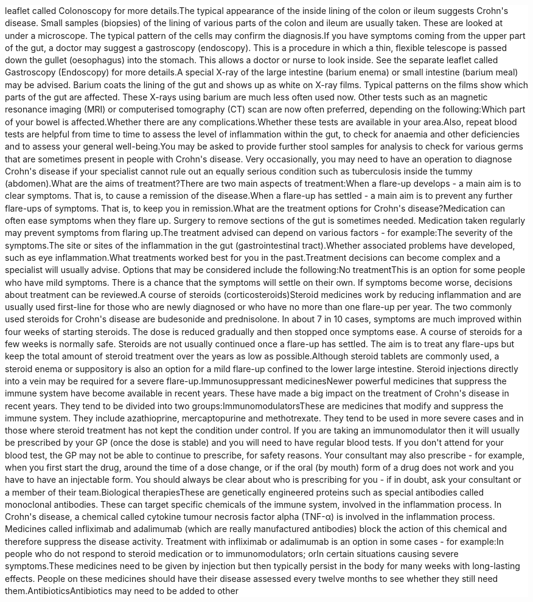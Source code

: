 leaflet called Colonoscopy for more details.The typical appearance of the inside lining of the colon or ileum suggests Crohn's disease. Small samples (biopsies) of the lining of various parts of the colon and ileum are usually taken. These are looked at under a microscope. The typical pattern of the cells may confirm the diagnosis.If you have symptoms coming from the upper part of the gut, a doctor may suggest a gastroscopy (endoscopy). This is a procedure in which a thin, flexible telescope is passed down the gullet (oesophagus) into the stomach. This allows a doctor or nurse to look inside. See the separate leaflet called Gastroscopy (Endoscopy) for more details.A special X-ray of the large intestine (barium enema) or small intestine (barium meal) may be advised. Barium coats the lining of the gut and shows up as white on X-ray films. Typical patterns on the films show which parts of the gut are affected. These X-rays using barium are much less often used now. Other tests such as an magnetic resonance imaging (MRI) or computerised tomography (CT) scan are now often preferred, depending on the following:Which part of your bowel is affected.Whether there are any complications.Whether these tests are available in your area.Also, repeat blood tests are helpful from time to time to assess the level of inflammation within the gut, to check for anaemia and other deficiencies and to assess your general well-being.You may be asked to provide further stool samples for analysis to check for various germs that are sometimes present in people with Crohn's disease. Very occasionally, you may need to have an operation to diagnose Crohn's disease if your specialist cannot rule out an equally serious condition such as tuberculosis inside the tummy (abdomen).What are the aims of treatment?There are two main aspects of treatment:When a flare-up develops - a main aim is to clear symptoms. That is, to cause a remission of the disease.When a flare-up has settled - a main aim is to prevent any further flare-ups of symptoms. That is, to keep you in remission.What are the treatment options for Crohn's disease?Medication can often ease symptoms when they flare up. Surgery to remove sections of the gut is sometimes needed. Medication taken regularly may prevent symptoms from flaring up.The treatment advised can depend on various factors - for example:The severity of the symptoms.The site or sites of the inflammation in the gut (gastrointestinal tract).Whether associated problems have developed, such as eye inflammation.What treatments worked best for you in the past.Treatment decisions can become complex and a specialist will usually advise. Options that may be considered include the following:No treatmentThis is an option for some people who have mild symptoms. There is a chance that the symptoms will settle on their own. If symptoms become worse, decisions about treatment can be reviewed.A course of steroids (corticosteroids)Steroid medicines work by reducing inflammation and are usually used first-line for those who are newly diagnosed or who have no more than one flare-up per year. The two commonly used steroids for Crohn's disease are budesonide and prednisolone. In about 7 in 10 cases, symptoms are much improved within four weeks of starting steroids. The dose is reduced gradually and then stopped once symptoms ease. A course of steroids for a few weeks is normally safe. Steroids are not usually continued once a flare-up has settled. The aim is to treat any flare-ups but keep the total amount of steroid treatment over the years as low as possible.Although steroid tablets are commonly used, a steroid enema or suppository is also an option for a mild flare-up confined to the lower large intestine. Steroid injections directly into a vein may be required for a severe flare-up.Immunosuppressant medicinesNewer powerful medicines that suppress the immune system have become available in recent years. These have made a big impact on the treatment of Crohn's disease in recent years. They tend to be divided into two groups:ImmunomodulatorsThese are medicines that modify and suppress the immune system. They include azathioprine, mercaptopurine and methotrexate. They tend to be used in more severe cases and in those where steroid treatment has not kept the condition under control. If you are taking an immunomodulator then it will usually be prescribed by your GP (once the dose is stable) and you will need to have regular blood tests. If you don't attend for your blood test, the GP may not be able to continue to prescribe, for safety reasons. Your consultant may also prescribe - for example, when you first start the drug, around the time of a dose change, or if the oral (by mouth) form of a drug does not work and you have to have an injectable form. You should always be clear about who is prescribing for you - if in doubt, ask your consultant or a member of their team.Biological therapiesThese are genetically engineered proteins such as special antibodies called monoclonal antibodies. These can target specific chemicals of the immune system, involved in the inflammation process. In Crohn's disease, a chemical called cytokine tumour necrosis factor alpha (TNF-α) is involved in the inflammation process. Medicines called infliximab and adalimumab (which are really manufactured antibodies) block the action of this chemical and therefore suppress the disease activity. Treatment with infliximab or adalimumab is an option in some cases - for example:In people who do not respond to steroid medication or to immunomodulators; orIn certain situations causing severe symptoms.These medicines need to be given by injection but then typically persist in the body for many weeks with long-lasting effects. People on these medicines should have their disease assessed every twelve months to see whether they still need them.AntibioticsAntibiotics may need to be added to other